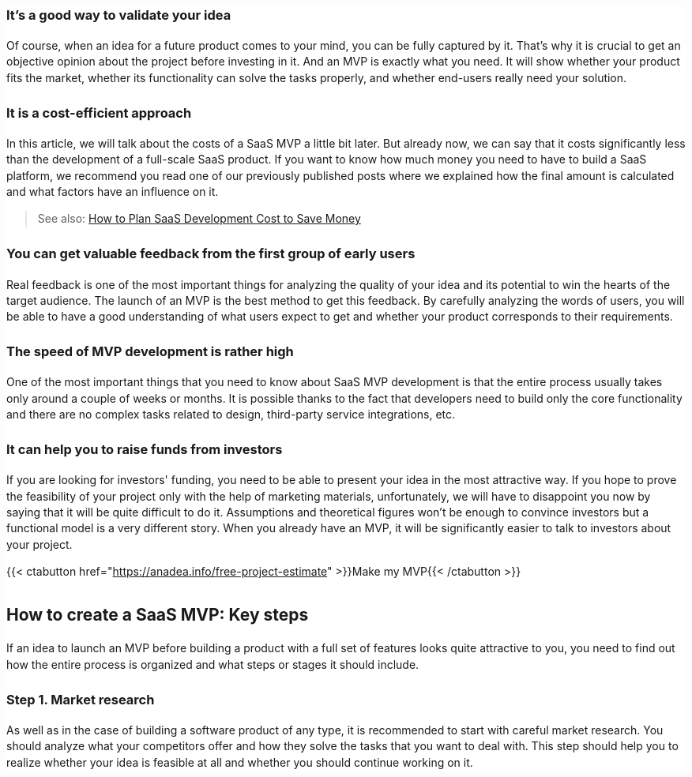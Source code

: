 ### It’s a good way to validate your idea
Of course, when an idea for a future product comes to your mind, you can be fully captured by it. That’s why it is crucial to get an objective opinion about the project before investing in it. And an MVP is exactly what you need. It will show whether your product fits the market, whether its functionality can solve the tasks properly, and whether end-users really need your solution.

### It is a cost-efficient approach
In this article, we will talk about the costs of a SaaS MVP a little bit later. But already now, we can say that it costs significantly less than the development of a full-scale SaaS product. If you want to know how much money you need to have to build a SaaS platform, we recommend you read one of our previously published posts where we explained how the final amount is calculated and what factors have an influence on it.
> See also: <a href="https://anadea.info/blog/saas-development-cost" target="_blank">How to Plan SaaS Development Cost to Save Money</a>

### You can get valuable feedback from the first group of early users
Real feedback is one of the most important things for analyzing the quality of your idea and its potential to win the hearts of the target audience. The launch of an MVP is the best method to get this feedback. By carefully analyzing the words of users, you will be able to have a good understanding of what users expect to get and whether your product corresponds to their requirements.

### The speed of MVP development is rather high
One of the most important things that you need to know about SaaS MVP development is that the entire process usually takes only around a couple of weeks or months. It is possible thanks to the fact that developers need to build only the core functionality and there are no complex tasks related to design, third-party service integrations, etc.

### It can help you to raise funds from investors
If you are looking for investors' funding, you need to be able to present your idea in the most attractive way. If you hope to prove the feasibility of your project only with the help of marketing materials, unfortunately, we will have to disappoint you now by saying that it will be quite difficult to do it. Assumptions and theoretical figures won’t be enough to convince investors but a functional model is a very different story. When you already have an MVP, it will be significantly easier to talk to investors about your project.

{{< ctabutton href="https://anadea.info/free-project-estimate" >}}Make my MVP{{< /ctabutton >}}

## How to create a SaaS MVP: Key steps
If an idea to launch an MVP before building a product with a full set of features looks quite attractive to you, you need to find out how the entire process is organized and what steps or stages it should include.

### Step 1. Market research
As well as in the case of building a software product of any type, it is recommended to start with careful market research. You should analyze what your competitors offer and how they solve the tasks that you want to deal with. This step should help you to realize whether your idea is feasible at all and whether you should continue working on it.
